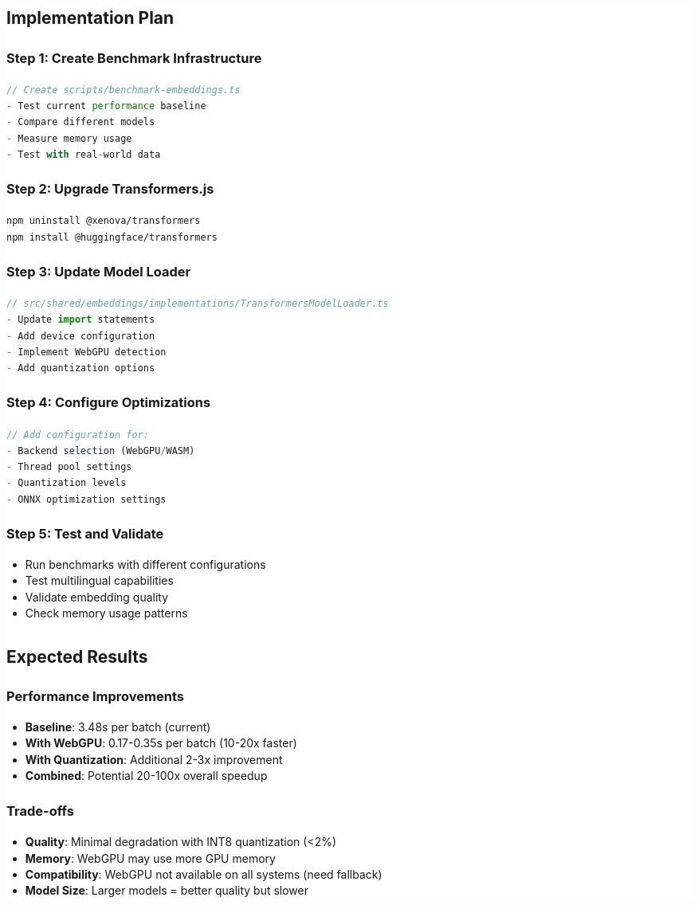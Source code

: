 ## Implementation Plan

### Step 1: Create Benchmark Infrastructure
```typescript
// Create scripts/benchmark-embeddings.ts
- Test current performance baseline
- Compare different models
- Measure memory usage
- Test with real-world data
```

### Step 2: Upgrade Transformers.js
```bash
npm uninstall @xenova/transformers
npm install @huggingface/transformers
```

### Step 3: Update Model Loader
```typescript
// src/shared/embeddings/implementations/TransformersModelLoader.ts
- Update import statements
- Add device configuration
- Implement WebGPU detection
- Add quantization options
```

### Step 4: Configure Optimizations
```typescript
// Add configuration for:
- Backend selection (WebGPU/WASM)
- Thread pool settings
- Quantization levels
- ONNX optimization settings
```

### Step 5: Test and Validate
- Run benchmarks with different configurations
- Test multilingual capabilities
- Validate embedding quality
- Check memory usage patterns

## Expected Results

### Performance Improvements
- **Baseline**: 3.48s per batch (current)
- **With WebGPU**: 0.17-0.35s per batch (10-20x faster)
- **With Quantization**: Additional 2-3x improvement
- **Combined**: Potential 20-100x overall speedup

### Trade-offs
- **Quality**: Minimal degradation with INT8 quantization (<2%)
- **Memory**: WebGPU may use more GPU memory
- **Compatibility**: WebGPU not available on all systems (need fallback)
- **Model Size**: Larger models = better quality but slower

